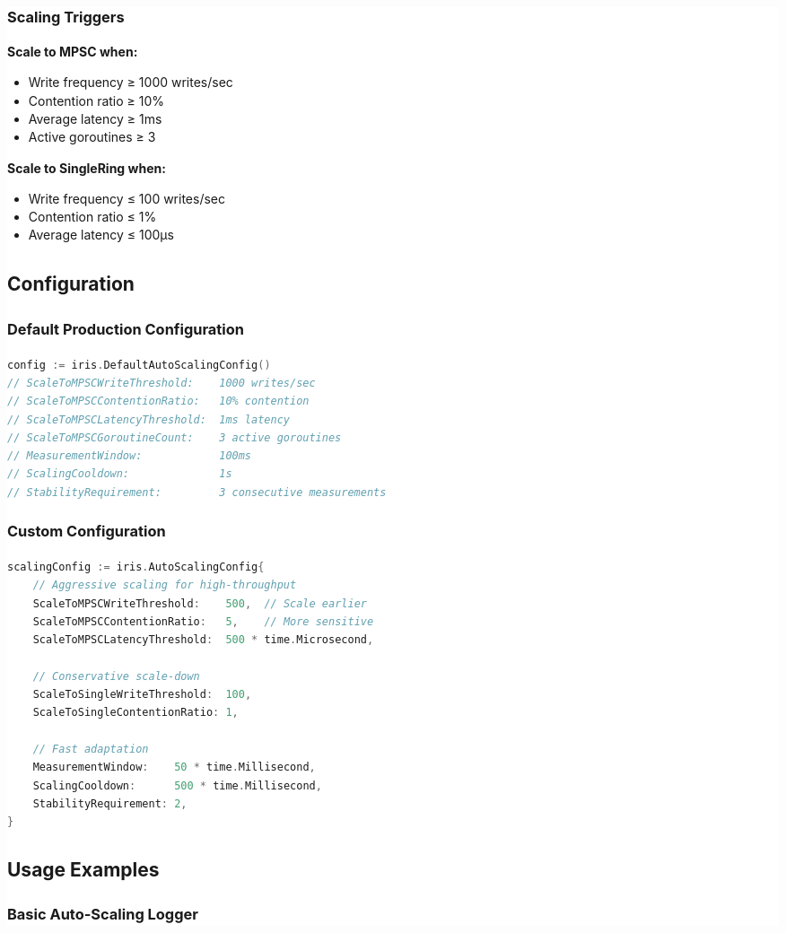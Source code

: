 ### Scaling Triggers

**Scale to MPSC when:**
- Write frequency ≥ 1000 writes/sec
- Contention ratio ≥ 10%
- Average latency ≥ 1ms
- Active goroutines ≥ 3

**Scale to SingleRing when:**
- Write frequency ≤ 100 writes/sec
- Contention ratio ≤ 1%
- Average latency ≤ 100µs

## Configuration

### Default Production Configuration

```go
config := iris.DefaultAutoScalingConfig()
// ScaleToMPSCWriteThreshold:    1000 writes/sec
// ScaleToMPSCContentionRatio:   10% contention
// ScaleToMPSCLatencyThreshold:  1ms latency
// ScaleToMPSCGoroutineCount:    3 active goroutines
// MeasurementWindow:            100ms
// ScalingCooldown:              1s
// StabilityRequirement:         3 consecutive measurements
```

### Custom Configuration

```go
scalingConfig := iris.AutoScalingConfig{
    // Aggressive scaling for high-throughput
    ScaleToMPSCWriteThreshold:    500,  // Scale earlier
    ScaleToMPSCContentionRatio:   5,    // More sensitive
    ScaleToMPSCLatencyThreshold:  500 * time.Microsecond,
    
    // Conservative scale-down
    ScaleToSingleWriteThreshold:  100,
    ScaleToSingleContentionRatio: 1,
    
    // Fast adaptation
    MeasurementWindow:    50 * time.Millisecond,
    ScalingCooldown:      500 * time.Millisecond,
    StabilityRequirement: 2,
}
```

## Usage Examples

### Basic Auto-Scaling Logger
